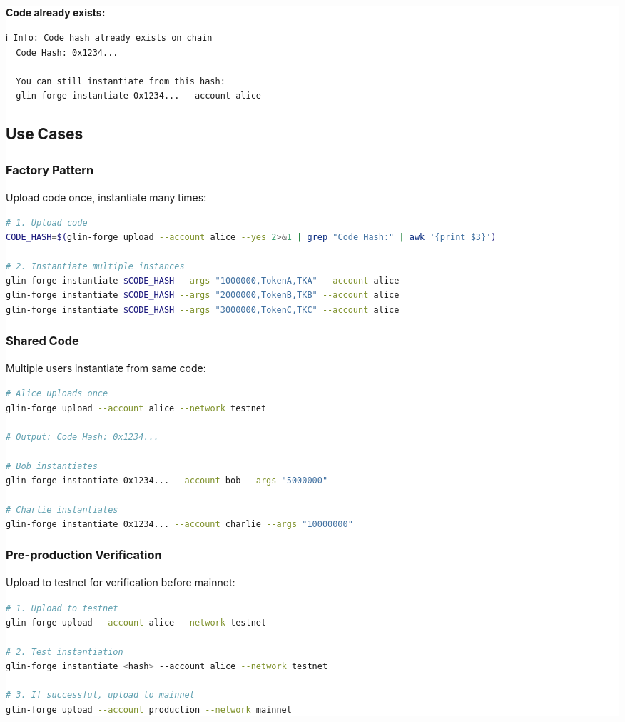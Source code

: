 **Code already exists:**
```
ℹ Info: Code hash already exists on chain
  Code Hash: 0x1234...

  You can still instantiate from this hash:
  glin-forge instantiate 0x1234... --account alice
```

## Use Cases

### Factory Pattern

Upload code once, instantiate many times:

```bash
# 1. Upload code
CODE_HASH=$(glin-forge upload --account alice --yes 2>&1 | grep "Code Hash:" | awk '{print $3}')

# 2. Instantiate multiple instances
glin-forge instantiate $CODE_HASH --args "1000000,TokenA,TKA" --account alice
glin-forge instantiate $CODE_HASH --args "2000000,TokenB,TKB" --account alice
glin-forge instantiate $CODE_HASH --args "3000000,TokenC,TKC" --account alice
```

### Shared Code

Multiple users instantiate from same code:

```bash
# Alice uploads once
glin-forge upload --account alice --network testnet

# Output: Code Hash: 0x1234...

# Bob instantiates
glin-forge instantiate 0x1234... --account bob --args "5000000"

# Charlie instantiates
glin-forge instantiate 0x1234... --account charlie --args "10000000"
```

### Pre-production Verification

Upload to testnet for verification before mainnet:

```bash
# 1. Upload to testnet
glin-forge upload --account alice --network testnet

# 2. Test instantiation
glin-forge instantiate <hash> --account alice --network testnet

# 3. If successful, upload to mainnet
glin-forge upload --account production --network mainnet
```
